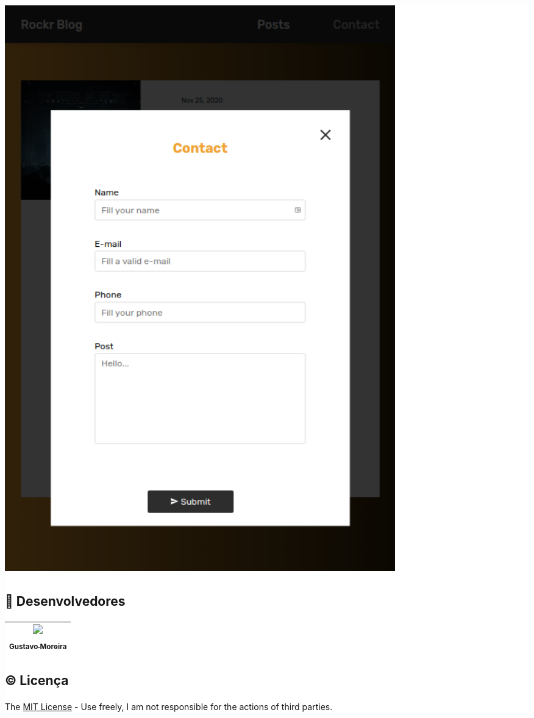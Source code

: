 <img src="https://github.com/MGustav0/coderockr-fullstack-test/blob/test/extras/screenshots/web/06_-_modal.png" width="640" heigth="360" />

## :octopus: Desenvolvedores

| [<img src="https://avatars1.githubusercontent.com/u/18315899?s=460&u=54d9c6ea66f2b27120bf39dabe1d36ff22a92b9d&v=4>][(https://github.com/MGustav0](https://avatars1.githubusercontent.com/u/18315899?s=460&u=54d9c6ea66f2b27120bf39dabe1d36ff22a92b9d&v=4))" width=115><br><sub>Gustavo Moreira</sub>](https://github.com/MGustav0) |
| :---: |

## :copyright: Licença

The [MIT License](https://opensource.org/licenses/MIT) - Use freely, I am not responsible for the actions of third parties.
